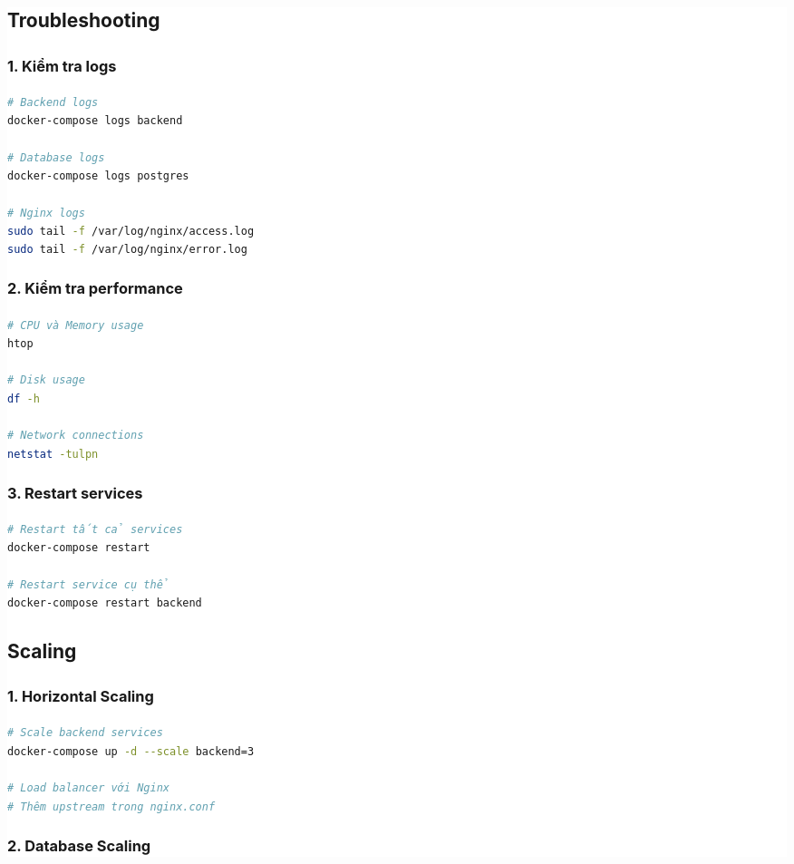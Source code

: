 ## Troubleshooting

### 1. Kiểm tra logs

```bash
# Backend logs
docker-compose logs backend

# Database logs
docker-compose logs postgres

# Nginx logs
sudo tail -f /var/log/nginx/access.log
sudo tail -f /var/log/nginx/error.log
```

### 2. Kiểm tra performance

```bash
# CPU và Memory usage
htop

# Disk usage
df -h

# Network connections
netstat -tulpn
```

### 3. Restart services

```bash
# Restart tất cả services
docker-compose restart

# Restart service cụ thể
docker-compose restart backend
```

## Scaling

### 1. Horizontal Scaling

```bash
# Scale backend services
docker-compose up -d --scale backend=3

# Load balancer với Nginx
# Thêm upstream trong nginx.conf
```

### 2. Database Scaling
